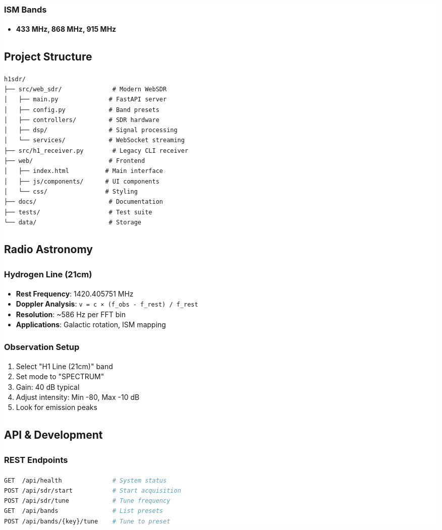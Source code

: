 ### ISM Bands
- **433 MHz, 868 MHz, 915 MHz**

## Project Structure

```
h1sdr/
├── src/web_sdr/              # Modern WebSDR
│   ├── main.py              # FastAPI server
│   ├── config.py            # Band presets
│   ├── controllers/         # SDR hardware
│   ├── dsp/                 # Signal processing
│   └── services/            # WebSocket streaming
├── src/h1_receiver.py        # Legacy CLI receiver
├── web/                     # Frontend
│   ├── index.html          # Main interface
│   ├── js/components/      # UI components
│   └── css/                # Styling
├── docs/                    # Documentation
├── tests/                   # Test suite  
└── data/                    # Storage
```

## Radio Astronomy

### Hydrogen Line (21cm)
- **Rest Frequency**: 1420.405751 MHz
- **Doppler Analysis**: `v = c × (f_obs - f_rest) / f_rest`
- **Resolution**: ~586 Hz per FFT bin
- **Applications**: Galactic rotation, ISM mapping

### Observation Setup
1. Select "H1 Line (21cm)" band
2. Set mode to "SPECTRUM"  
3. Gain: 40 dB typical
4. Adjust intensity: Min -80, Max -10 dB
5. Look for emission peaks

## API & Development

### REST Endpoints
```bash
GET  /api/health              # System status
POST /api/sdr/start           # Start acquisition
POST /api/sdr/tune            # Tune frequency
GET  /api/bands               # List presets
POST /api/bands/{key}/tune    # Tune to preset
```
